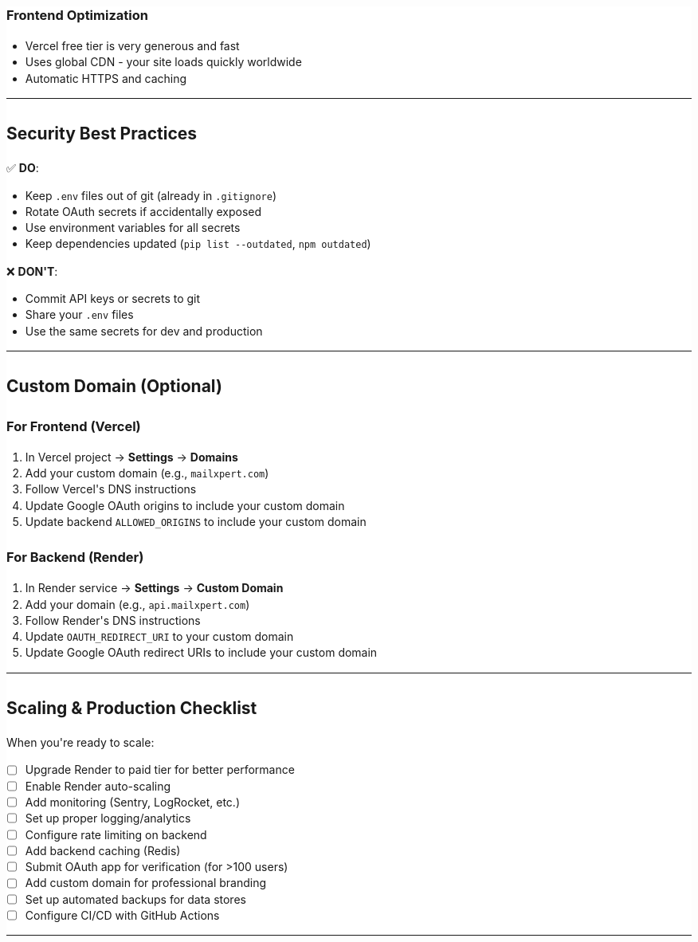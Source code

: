 ### Frontend Optimization

- Vercel free tier is very generous and fast
- Uses global CDN - your site loads quickly worldwide
- Automatic HTTPS and caching

---

## Security Best Practices

✅ **DO**:
- Keep `.env` files out of git (already in `.gitignore`)
- Rotate OAuth secrets if accidentally exposed
- Use environment variables for all secrets
- Keep dependencies updated (`pip list --outdated`, `npm outdated`)

❌ **DON'T**:
- Commit API keys or secrets to git
- Share your `.env` files
- Use the same secrets for dev and production

---

## Custom Domain (Optional)

### For Frontend (Vercel)

1. In Vercel project → **Settings** → **Domains**
2. Add your custom domain (e.g., `mailxpert.com`)
3. Follow Vercel's DNS instructions
4. Update Google OAuth origins to include your custom domain
5. Update backend `ALLOWED_ORIGINS` to include your custom domain

### For Backend (Render)

1. In Render service → **Settings** → **Custom Domain**
2. Add your domain (e.g., `api.mailxpert.com`)
3. Follow Render's DNS instructions
4. Update `OAUTH_REDIRECT_URI` to your custom domain
5. Update Google OAuth redirect URIs to include your custom domain

---

## Scaling & Production Checklist

When you're ready to scale:

- [ ] Upgrade Render to paid tier for better performance
- [ ] Enable Render auto-scaling
- [ ] Add monitoring (Sentry, LogRocket, etc.)
- [ ] Set up proper logging/analytics
- [ ] Configure rate limiting on backend
- [ ] Add backend caching (Redis)
- [ ] Submit OAuth app for verification (for >100 users)
- [ ] Add custom domain for professional branding
- [ ] Set up automated backups for data stores
- [ ] Configure CI/CD with GitHub Actions

---